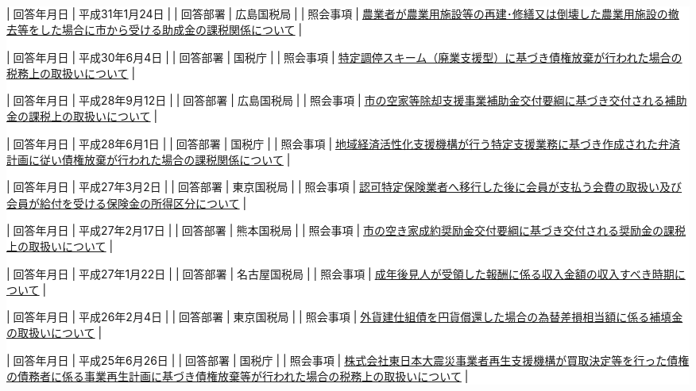 | 回答年月日 | 平成31年1月24日 |
| 回答部署 | 広島国税局 |
| 照会事項 | [農業者が農業用施設等の再建･修繕又は倒壊した農業用施設の撤去等をした場合に市から受ける助成金の課税関係について](https://www.nta.go.jp/about/organization/hiroshima/bunshokaito/shotoku/012/index.htm) |

| 回答年月日 | 平成30年6月4日 |
| 回答部署 | 国税庁 |
| 照会事項 | [特定調停スキーム（廃業支援型）に基づき債権放棄が行われた場合の税務上の取扱いについて](https://www.nta.go.jp/law/bunshokaito/hojin/1805xx/index.htm) |

| 回答年月日 | 平成28年9月12日 |
| 回答部署 | 広島国税局 |
| 照会事項 | [市の空家等除却支援事業補助金交付要綱に基づき交付される補助金の課税上の取扱いについて](https://www.nta.go.jp/about/organization/hiroshima/bunshokaito/shotoku/009/index.htm) |

| 回答年月日 | 平成28年6月1日 |
| 回答部署 | 国税庁 |
| 照会事項 | [地域経済活性化支援機構が行う特定支援業務に基づき作成された弁済計画に従い債権放棄が行われた場合の課税関係について](https://www.nta.go.jp/law/bunshokaito/shotoku/160601_01/index.htm) |

| 回答年月日 | 平成27年3月2日 |
| 回答部署 | 東京国税局 |
| 照会事項 | [認可特定保険業者へ移行した後に会員が支払う会費の取扱い及び会員が給付を受ける保険金の所得区分について](https://www.nta.go.jp/about/organization/tokyo/bunshokaito/shotoku/150302/index.htm) |

| 回答年月日 | 平成27年2月17日 |
| 回答部署 | 熊本国税局 |
| 照会事項 | [市の空き家成約奨励金交付要綱に基づき交付される奨励金の課税上の取扱いについて](https://www.nta.go.jp/about/organization/kumamoto/bunshokaito/shotoku/150217/index.htm) |

| 回答年月日 | 平成27年1月22日 |
| 回答部署 | 名古屋国税局 |
| 照会事項 | [成年後見人が受領した報酬に係る収入金額の収入すべき時期について](https://www.nta.go.jp/about/organization/nagoya/bunshokaito/shotoku/150122/index.htm) |

| 回答年月日 | 平成26年2月4日 |
| 回答部署 | 東京国税局 |
| 照会事項 | [外貨建仕組債を円貨償還した場合の為替差損相当額に係る補填金の取扱いについて](https://www.nta.go.jp/about/organization/tokyo/bunshokaito/shotoku/140204/index.htm) |

| 回答年月日 | 平成25年6月26日 |
| 回答部署 | 国税庁 |
| 照会事項 | [株式会社東日本大震災事業者再生支援機構が買取決定等を行った債権の債務者に係る事業再生計画に基づき債権放棄等が行われた場合の税務上の取扱いについて](https://www.nta.go.jp/law/bunshokaito/shotoku/130626/index.htm) |
